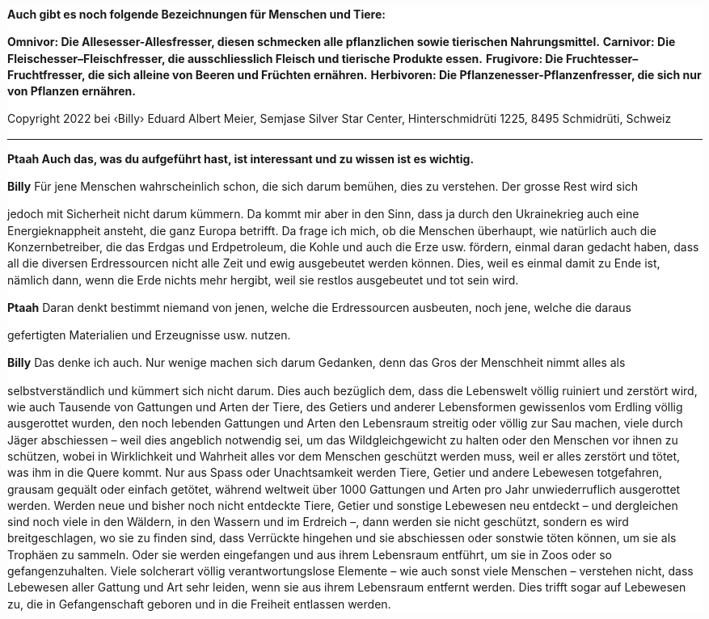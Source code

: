 **Auch gibt es noch folgende Bezeichnungen für Menschen und Tiere:**

**Omnivor: Die Allesesser-Allesfresser, diesen schmecken alle pflanzlichen sowie tierischen Nahrungsmittel.**
**Carnivor: Die Fleischesser–Fleischfresser, die ausschliesslich Fleisch und tierische Produkte essen.**
**Frugivore: Die Fruchtesser–Fruchtfresser, die sich alleine von Beeren und Früchten ernähren.**
**Herbivoren: Die Pflanzenesser-Pflanzenfresser, die sich nur von Pflanzen ernähren.**

Copyright 2022 bei ‹Billy› Eduard Albert Meier, Semjase Silver Star Center, Hinterschmidrüti 1225, 8495 Schmidrüti, Schweiz


-----

**Ptaah Auch das, was du aufgeführt hast, ist interessant und zu wissen ist es wichtig.**

**Billy** Für jene Menschen wahrscheinlich schon, die sich darum bemühen, dies zu verstehen. Der grosse Rest wird sich

jedoch mit Sicherheit nicht darum kümmern. Da kommt mir aber in den Sinn, dass ja durch den Ukrainekrieg auch eine
Energieknappheit ansteht, die ganz Europa betrifft. Da frage ich mich, ob die Menschen überhaupt, wie natürlich auch die
Konzernbetreiber, die das Erdgas und Erdpetroleum, die Kohle und auch die Erze usw. fördern, einmal daran gedacht haben,
dass all die diversen Erdressourcen nicht alle Zeit und ewig ausgebeutet werden können. Dies, weil es einmal damit zu Ende
ist, nämlich dann, wenn die Erde nichts mehr hergibt, weil sie restlos ausgebeutet und tot sein wird.

**Ptaah** Daran denkt bestimmt niemand von jenen, welche die Erdressourcen ausbeuten, noch jene, welche die daraus

gefertigten Materialien und Erzeugnisse usw. nutzen.

**Billy** Das denke ich auch. Nur wenige machen sich darum Gedanken, denn das Gros der Menschheit nimmt alles als

selbstverständlich und kümmert sich nicht darum. Dies auch bezüglich dem, dass die Lebenswelt völlig ruiniert und zerstört
wird, wie auch Tausende von Gattungen und Arten der Tiere, des Getiers und anderer Lebensformen gewissenlos vom
Erdling völlig ausgerottet wurden, den noch lebenden Gattungen und Arten den Lebensraum streitig oder völlig zur Sau
machen, viele durch Jäger abschiessen – weil dies angeblich notwendig sei, um das Wildgleichgewicht zu halten oder den
Menschen vor ihnen zu schützen, wobei in Wirklichkeit und Wahrheit alles vor dem Menschen geschützt werden muss,
weil er alles zerstört und tötet, was ihm in die Quere kommt. Nur aus Spass oder Unachtsamkeit werden Tiere, Getier und
andere Lebewesen totgefahren, grausam gequält oder einfach getötet, während weltweit über 1000 Gattungen und Arten
pro Jahr unwiederruflich ausgerottet werden. Werden neue und bisher noch nicht entdeckte Tiere, Getier und sonstige
Lebewesen neu entdeckt – und dergleichen sind noch viele in den Wäldern, in den Wassern und im Erdreich –, dann werden
sie nicht geschützt, sondern es wird breitgeschlagen, wo sie zu finden sind, dass Verrückte hingehen und sie abschiessen
oder sonstwie töten können, um sie als Trophäen zu sammeln. Oder sie werden eingefangen und aus ihrem Lebensraum
entführt, um sie in Zoos oder so gefangenzuhalten. Viele solcherart völlig verantwortungslose Elemente – wie auch sonst
viele Menschen – verstehen nicht, dass Lebewesen aller Gattung und Art sehr leiden, wenn sie aus ihrem Lebensraum
entfernt werden. Dies trifft sogar auf Lebewesen zu, die in Gefangenschaft geboren und in die Freiheit entlassen werden.
